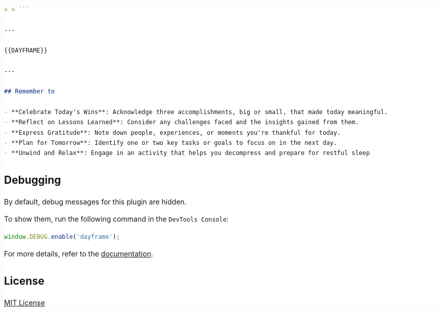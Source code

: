 ````markdown
> > ```

---

{{DAYFRAME}}

---

## Remember to 

- **Celebrate Today's Wins**: Acknowledge three accomplishments, big or small, that made today meaningful.
- **Reflect on Lessons Learned**: Consider any challenges faced and the insights gained from them.
- **Express Gratitude**: Note down people, experiences, or moments you're thankful for today.
- **Plan for Tomorrow**: Identify one or two key tasks or goals to focus on in the next day.
- **Unwind and Relax**: Engage in an activity that helps you decompress and prepare for restful sleep

````

## Debugging

By default, debug messages for this plugin are hidden.

To show them, run the following command in the `DevTools Console`:

```js
window.DEBUG.enable('dayframe');
```

For more details, refer to the [documentation](https://github.com/mnaoumov/obsidian-dev-utils/blob/main/docs/debugging.md).

## License

[MIT License](./LICENSE)
